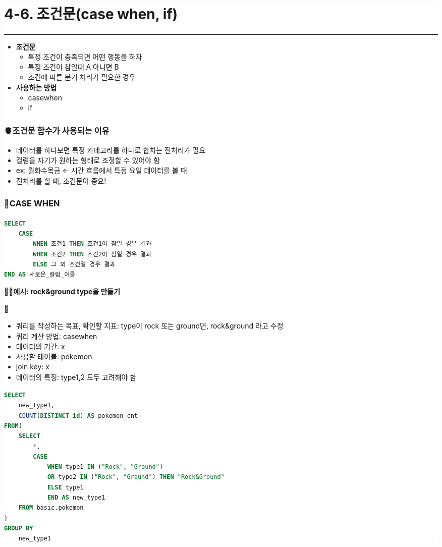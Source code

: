 # 4-6. 조건문(case when, if)

---

- **조건문**
    - 특정 조건이 충족되면 어떤 행동을 하자
    - 특정 조건이 참일때 A 아니면 B
    - 조건에 따른 분기 처리가 필요한 경우
- **사용하는 방법**
    - casewhen
    - if

### 🫀조건문 함수가 사용되는 이유

- 데이터를 하다보면 특정 카테고리를 하나로 합치는 전처리가 필요
- 컬럼을 자기가 원하는 형태로 조정할 수 있어야 함
- ex: 월화수목금 ← 시간 흐름에서 특정 요일 데이터를 볼 때
- 전처리를 할 때, 조건문이 중요!

### 🧌CASE WHEN

```sql
SELECT
	CASE
		WHEN 조건1 THEN 조건1이 참일 경우 결과
		WHEN 조건2 THEN 조건2이 참일 경우 결과
		ELSE 그 외 조건일 경우 결과
END AS 새로운_칼럼_이름
```

**🧞‍♂️예시: rock&ground type을 만들기**

<aside>
🤖

- 쿼리를 작성하는 목표, 확인할 지표: type이 rock 또는 ground면, rock&ground 라고 수정
- 쿼리 계산 방법: casewhen
- 데이터의 기간: x
- 사용할 테이블: pokemon
- join key: x
- 데이터의 특징: type1,2 모두 고려해야 함
</aside>

```sql
SELECT
	new_type1,
	COUNT(DISTINCT id) AS pokemon_cnt
FROM(
	SELECT
		*,
		CASE
			WHEN type1 IN ("Rock", "Ground") 
			OR type2 IN ("Rock", "Ground") THEN "Rock&Ground"
			ELSE type1
			END AS new_type1
	FROM basic.pokemon
)
GROUP BY
	new_type1
```

